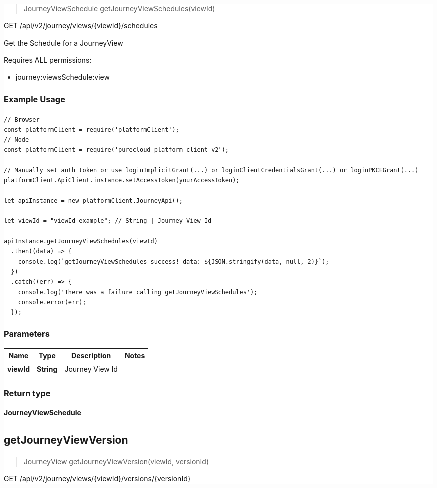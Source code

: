 > JourneyViewSchedule getJourneyViewSchedules(viewId)


GET /api/v2/journey/views/{viewId}/schedules

Get the Schedule for a JourneyView

Requires ALL permissions:

* journey:viewsSchedule:view

### Example Usage

```{"language":"javascript"}
// Browser
const platformClient = require('platformClient');
// Node
const platformClient = require('purecloud-platform-client-v2');

// Manually set auth token or use loginImplicitGrant(...) or loginClientCredentialsGrant(...) or loginPKCEGrant(...)
platformClient.ApiClient.instance.setAccessToken(yourAccessToken);

let apiInstance = new platformClient.JourneyApi();

let viewId = "viewId_example"; // String | Journey View Id

apiInstance.getJourneyViewSchedules(viewId)
  .then((data) => {
    console.log(`getJourneyViewSchedules success! data: ${JSON.stringify(data, null, 2)}`);
  })
  .catch((err) => {
    console.log('There was a failure calling getJourneyViewSchedules');
    console.error(err);
  });
```

### Parameters


| Name | Type | Description  | Notes |
| ------------- | ------------- | ------------- | ------------- |
 **viewId** | **String** | Journey View Id |  |

### Return type

**JourneyViewSchedule**


## getJourneyViewVersion

> JourneyView getJourneyViewVersion(viewId, versionId)


GET /api/v2/journey/views/{viewId}/versions/{versionId}
